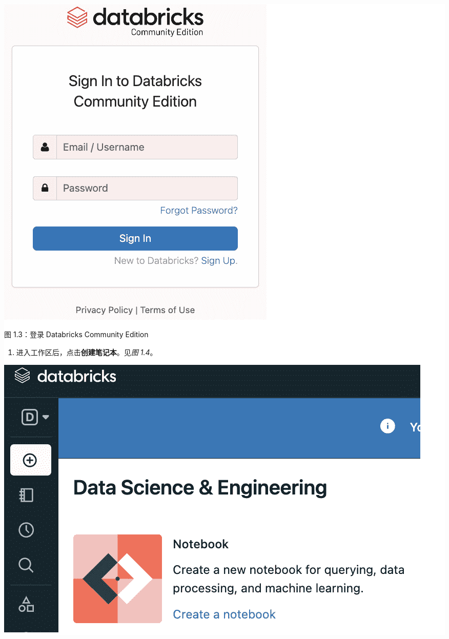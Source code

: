 ![](img/B18568_01_03.jpg)

图 1.3：登录 Databricks Community Edition

1.  进入工作区后，点击**创建笔记本**。见*图 1.4*。

![](img/B18568_01_04.jpg)
